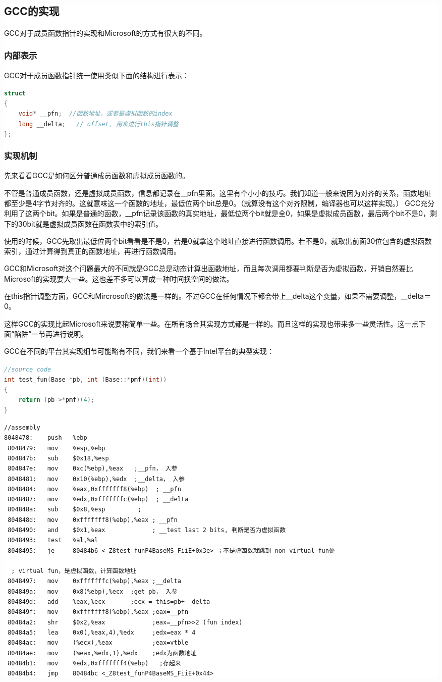 ## GCC的实现

GCC对于成员函数指针的实现和Microsoft的方式有很大的不同。

### 内部表示

GCC对于成员函数指针统一使用类似下面的结构进行表示：

```c++
struct
{
	void* __pfn;  //函数地址，或者是虚拟函数的index
	long __delta;	// offset, 用来进行this指针调整
};
```

### 实现机制

先来看看GCC是如何区分普通成员函数和虚拟成员函数的。

不管是普通成员函数，还是虚拟成员函数，信息都记录在__pfn里面。这里有个小小的技巧。我们知道一般来说因为对齐的关系，函数地址都至少是4字节对齐的。这就意味这一个函数的地址，最低位两个bit总是0。（就算没有这个对齐限制，编译器也可以这样实现。） GCC充分利用了这两个bit。如果是普通的函数，__pfn记录该函数的真实地址，最低位两个bit就是全0，如果是虚拟成员函数，最后两个bit不是0，剩下的30bit就是虚拟成员函数在函数表中的索引值。

使用的时候，GCC先取出最低位两个bit看看是不是0，若是0就拿这个地址直接进行函数调用。若不是0，就取出前面30位包含的虚拟函数索引，通过计算得到真正的函数地址，再进行函数调用。

GCC和Microsoft对这个问题最大的不同就是GCC总是动态计算出函数地址，而且每次调用都要判断是否为虚拟函数，开销自然要比Microsoft的实现要大一些。这也差不多可以算成一种时间换空间的做法。

在this指针调整方面，GCC和Mircrosoft的做法是一样的。不过GCC在任何情况下都会带上__delta这个变量，如果不需要调整，__delta＝0。

这样GCC的实现比起Microsoft来说要稍简单一些。在所有场合其实现方式都是一样的。而且这样的实现也带来多一些灵活性。这一点下面“陷阱”一节再进行说明。

GCC在不同的平台其实现细节可能略有不同，我们来看一个基于Intel平台的典型实现：

```c++
//source code
int test_fun(Base *pb, int (Base::*pmf)(int))
{
	return (pb->*pmf)(4);
}
```
```
//assembly
8048478:	push   %ebp
 8048479:	mov    %esp,%ebp
 804847b:	sub    $0x18,%esp
 804847e:	mov    0xc(%ebp),%eax   ;__pfn， 入参
 8048481:	mov    0x10(%ebp),%edx  ;__delta， 入参
 8048484:	mov    %eax,0xfffffff8(%ebp)  ; __pfn
 8048487:	mov    %edx,0xfffffffc(%ebp)  ; __delta
 804848a:	sub    $0x8,%esp	     ; 
 804848d:	mov    0xfffffff8(%ebp),%eax ; __pfn
 8048490:	and    $0x1,%eax             ; __test last 2 bits, 判断是否为虚拟函数
 8048493:	test   %al,%al
 8048495:	je     80484b6 <_Z8test_funP4BaseMS_FiiE+0x3e> ；不是虚函数就跳到 non-virtual fun处

  ; virtual fun，是虚拟函数，计算函数地址
 8048497:	mov    0xfffffffc(%ebp),%eax ;__delta 
 804849a:	mov    0x8(%ebp),%ecx  ;get pb， 入参
 804849d:	add    %eax,%ecx       ;ecx = this=pb+__delta
 804849f:	mov    0xfffffff8(%ebp),%eax ;eax=__pfn
 80484a2:	shr    $0x2,%eax             ;eax=__pfn>>2 (fun index)
 80484a5:	lea    0x0(,%eax,4),%edx     ;edx=eax * 4
 80484ac:	mov    (%ecx),%eax	         ;eax=vtble
 80484ae:	mov    (%eax,%edx,1),%edx    ;edx为函数地址
 80484b1:	mov    %edx,0xfffffff4(%ebp)   ;存起来
 80484b4:	jmp    80484bc <_Z8test_funP4BaseMS_FiiE+0x44>
```
